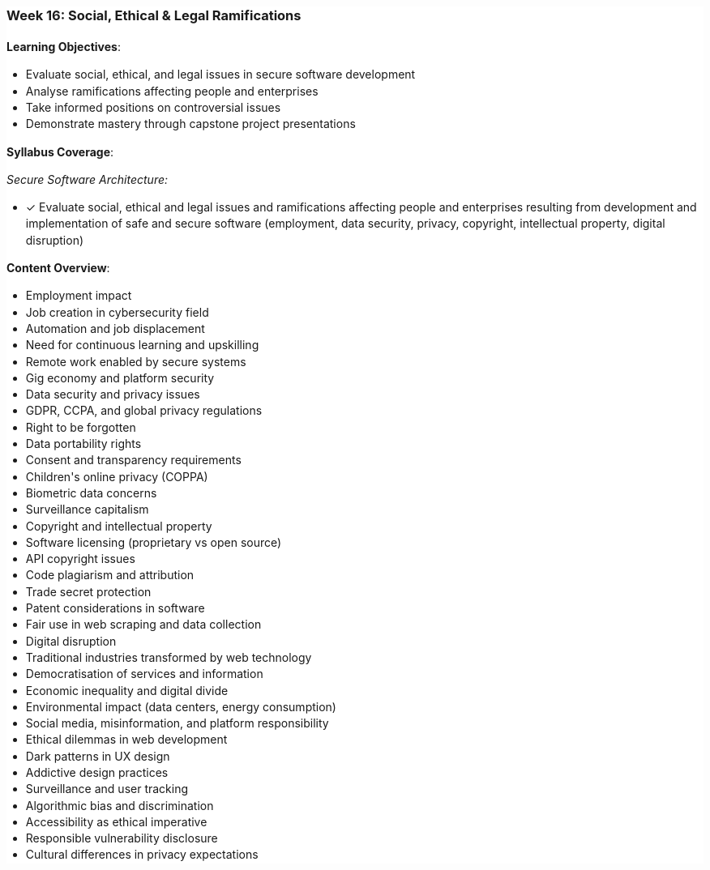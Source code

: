 ### Week 16: Social, Ethical & Legal Ramifications

**Learning Objectives**:

- Evaluate social, ethical, and legal issues in secure software development
- Analyse ramifications affecting people and enterprises
- Take informed positions on controversial issues
- Demonstrate mastery through capstone project presentations

**Syllabus Coverage**:

*Secure Software Architecture:*

- ✓ Evaluate social, ethical and legal issues and ramifications affecting people and enterprises resulting from development and implementation of safe and secure software (employment, data security, privacy, copyright, intellectual property, digital disruption)

**Content Overview**:

- Employment impact
- Job creation in cybersecurity field
- Automation and job displacement
- Need for continuous learning and upskilling
- Remote work enabled by secure systems
- Gig economy and platform security
- Data security and privacy issues
- GDPR, CCPA, and global privacy regulations
- Right to be forgotten
- Data portability rights
- Consent and transparency requirements
- Children's online privacy (COPPA)
- Biometric data concerns
- Surveillance capitalism
- Copyright and intellectual property
- Software licensing (proprietary vs open source)
- API copyright issues
- Code plagiarism and attribution
- Trade secret protection
- Patent considerations in software
- Fair use in web scraping and data collection
- Digital disruption
- Traditional industries transformed by web technology
- Democratisation of services and information
- Economic inequality and digital divide
- Environmental impact (data centers, energy consumption)
- Social media, misinformation, and platform responsibility
- Ethical dilemmas in web development
- Dark patterns in UX design
- Addictive design practices
- Surveillance and user tracking
- Algorithmic bias and discrimination
- Accessibility as ethical imperative
- Responsible vulnerability disclosure
- Cultural differences in privacy expectations